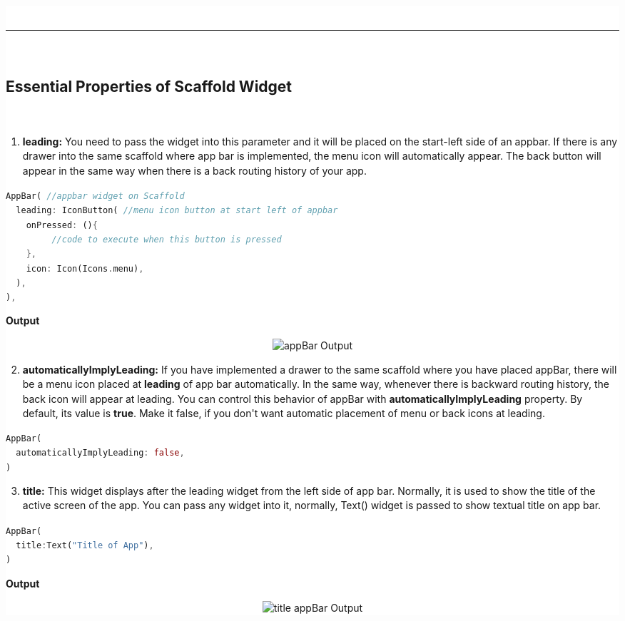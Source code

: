 <br>

***
<br>

## **Essential Properties of Scaffold Widget** 

<br>

1. **leading:** You need to pass the widget into this parameter and it will be placed on the start-left side of an appbar. If there is any drawer into the same scaffold where app bar is implemented, the menu icon will automatically appear. The back button will appear in the same way when there is a back routing history of your app. 

```Dart
AppBar( //appbar widget on Scaffold
  leading: IconButton( //menu icon button at start left of appbar
    onPressed: (){
         //code to execute when this button is pressed
    },
    icon: Icon(Icons.menu),
  ),
),
```
**Output**

<p align="center">
  <img src="https://www.fluttercampus.com/img/uploads/web/2021/05/e8c0653fea13f91bf3c48159f7c24f78.webp" alt="appBar Output">
</p>

2. **automaticallyImplyLeading:** If you have implemented a drawer to the same scaffold where you have placed appBar, there will be a menu icon placed at **leading** of app bar automatically. In the same way, whenever there is backward routing history, the back icon will appear at leading. You can control this behavior of appBar with **automaticallyImplyLeading** property. By default, its value is **true**.  Make it false, if you don't want automatic placement of menu or back icons at leading. 

```Dart
AppBar(
  automaticallyImplyLeading: false,
)
```

3. **title:** This widget displays after the leading widget from the left side of app bar. Normally, it is used to show the title of the active screen of the app. You can pass any widget into it, normally, Text() widget is passed to show textual title on app bar. 

```Dart
AppBar(
  title:Text("Title of App"),
)
```

**Output**

<p align="center">
  <img src="https://www.fluttercampus.com/img/uploads/web/2021/05/ff4d5fbbafdf976cfdc032e3bde78de5.webp" alt="title appBar Output">
</p>
